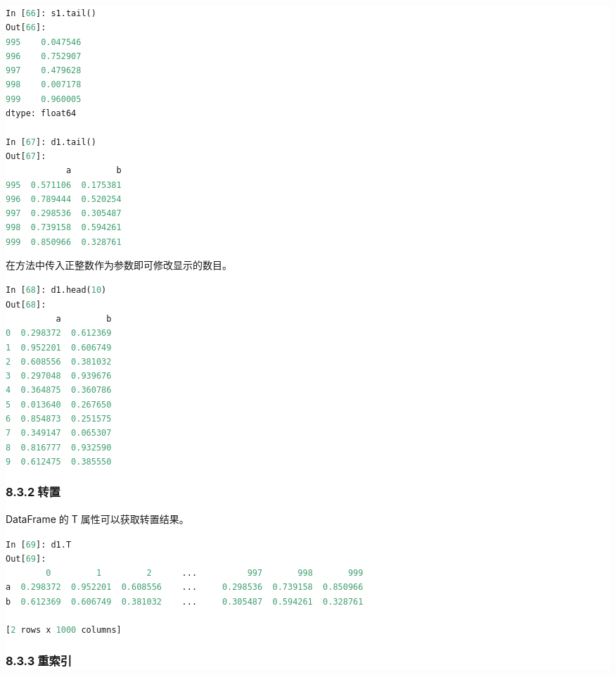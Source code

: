 ```python
In [66]: s1.tail()                                                                  
Out[66]: 
995    0.047546
996    0.752907
997    0.479628
998    0.007178
999    0.960005
dtype: float64

In [67]: d1.tail()                                                                  
Out[67]: 
            a         b
995  0.571106  0.175381
996  0.789444  0.520254
997  0.298536  0.305487
998  0.739158  0.594261
999  0.850966  0.328761

```

在方法中传入正整数作为参数即可修改显示的数目。

```python
In [68]: d1.head(10)                                                                
Out[68]: 
          a         b
0  0.298372  0.612369
1  0.952201  0.606749
2  0.608556  0.381032
3  0.297048  0.939676
4  0.364875  0.360786
5  0.013640  0.267650
6  0.854873  0.251575
7  0.349147  0.065307
8  0.816777  0.932590
9  0.612475  0.385550
```

### 8.3.2 转置

DataFrame 的 T 属性可以获取转置结果。

```python
In [69]: d1.T                                                                       
Out[69]: 
        0         1         2      ...          997       998       999
a  0.298372  0.952201  0.608556    ...     0.298536  0.739158  0.850966
b  0.612369  0.606749  0.381032    ...     0.305487  0.594261  0.328761

[2 rows x 1000 columns]
```

### 8.3.3 重索引
